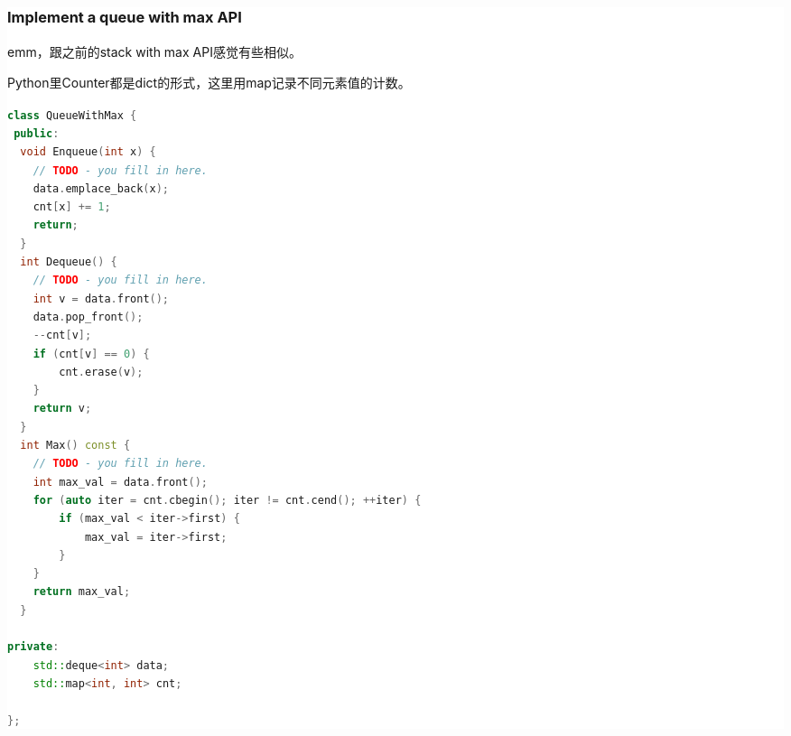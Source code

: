 

### Implement a queue with max API

emm，跟之前的stack with max API感觉有些相似。

Python里Counter都是dict的形式，这里用map记录不同元素值的计数。

```c++
class QueueWithMax {
 public:
  void Enqueue(int x) {
    // TODO - you fill in here.
    data.emplace_back(x);
    cnt[x] += 1;
    return;
  }
  int Dequeue() {
    // TODO - you fill in here.
    int v = data.front();
    data.pop_front();
    --cnt[v];
    if (cnt[v] == 0) {
        cnt.erase(v);
    }
    return v;
  }
  int Max() const {
    // TODO - you fill in here.
    int max_val = data.front();
    for (auto iter = cnt.cbegin(); iter != cnt.cend(); ++iter) {
        if (max_val < iter->first) {
            max_val = iter->first;
        }
    }
    return max_val;
  }

private:
    std::deque<int> data;
    std::map<int, int> cnt;

};
```

